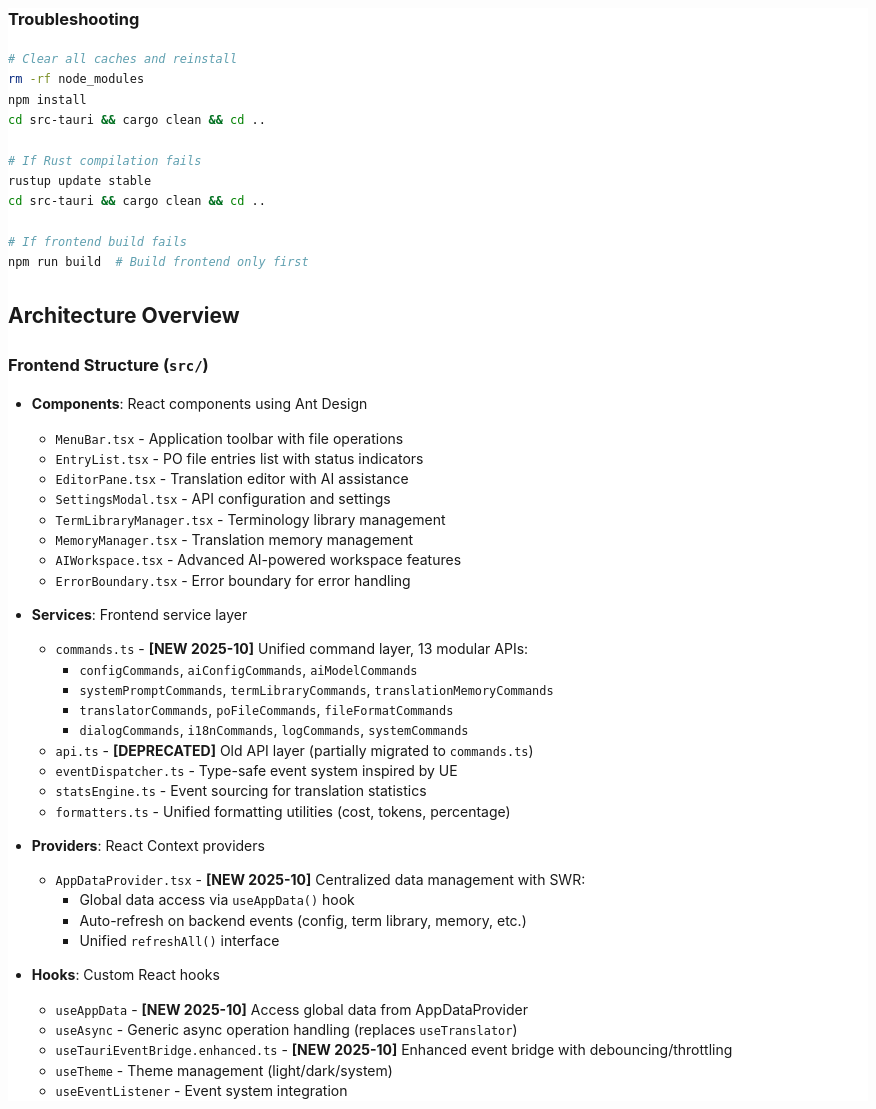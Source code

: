 ### Troubleshooting

```bash
# Clear all caches and reinstall
rm -rf node_modules
npm install
cd src-tauri && cargo clean && cd ..

# If Rust compilation fails
rustup update stable
cd src-tauri && cargo clean && cd ..

# If frontend build fails
npm run build  # Build frontend only first
```

## Architecture Overview

### Frontend Structure (`src/`)

- **Components**: React components using Ant Design
  - `MenuBar.tsx` - Application toolbar with file operations
  - `EntryList.tsx` - PO file entries list with status indicators
  - `EditorPane.tsx` - Translation editor with AI assistance
  - `SettingsModal.tsx` - API configuration and settings
  - `TermLibraryManager.tsx` - Terminology library management
  - `MemoryManager.tsx` - Translation memory management
  - `AIWorkspace.tsx` - Advanced AI-powered workspace features
  - `ErrorBoundary.tsx` - Error boundary for error handling

- **Services**: Frontend service layer
  - `commands.ts` - **[NEW 2025-10]** Unified command layer, 13 modular APIs:
    - `configCommands`, `aiConfigCommands`, `aiModelCommands`
    - `systemPromptCommands`, `termLibraryCommands`, `translationMemoryCommands`
    - `translatorCommands`, `poFileCommands`, `fileFormatCommands`
    - `dialogCommands`, `i18nCommands`, `logCommands`, `systemCommands`
  - `api.ts` - **[DEPRECATED]** Old API layer (partially migrated to `commands.ts`)
  - `eventDispatcher.ts` - Type-safe event system inspired by UE
  - `statsEngine.ts` - Event sourcing for translation statistics
  - `formatters.ts` - Unified formatting utilities (cost, tokens, percentage)

- **Providers**: React Context providers
  - `AppDataProvider.tsx` - **[NEW 2025-10]** Centralized data management with SWR:
    - Global data access via `useAppData()` hook
    - Auto-refresh on backend events (config, term library, memory, etc.)
    - Unified `refreshAll()` interface

- **Hooks**: Custom React hooks
  - `useAppData` - **[NEW 2025-10]** Access global data from AppDataProvider
  - `useAsync` - Generic async operation handling (replaces `useTranslator`)
  - `useTauriEventBridge.enhanced.ts` - **[NEW 2025-10]** Enhanced event bridge with debouncing/throttling
  - `useTheme` - Theme management (light/dark/system)
  - `useEventListener` - Event system integration
